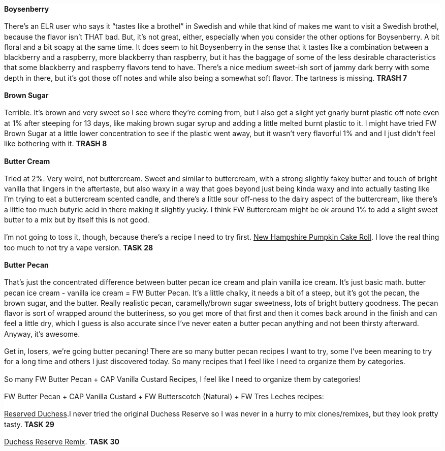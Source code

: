 **Boysenberry**

There’s an ELR user who says it “tastes like a brothel” in Swedish and while that kind of makes me want to visit a Swedish brothel, because the flavor isn’t THAT bad. But, it’s not great, either, especially when you consider the other options for Boysenberry. A bit floral and a bit soapy at the same time. It does seem to hit Boysenberry in the sense that it tastes like a combination between a blackberry and a raspberry, more blackberry than raspberry, but it has the baggage of some of the less desirable characteristics that some blackberry and raspberry flavors tend to have. There’s a nice medium sweet-ish sort of jammy dark berry with some depth in there, but it’s got those off notes and while also being a somewhat soft flavor. The tartness is missing. **TRASH 7**

**Brown Sugar**

Terrible. It’s brown and very sweet so I see where they’re coming from, but I also get a slight yet gnarly burnt plastic off note even at 1% after steeping for 13 days, like making brown sugar syrup and adding a little melted burnt plastic to it. I might have tried FW Brown Sugar at a little lower concentration to see if the plastic went away, but it wasn’t very flavorful 1% and and I just didn’t feel like bothering with it. **TRASH 8**

**Butter Cream**

Tried at 2%. Very weird, not buttercream. Sweet and similar to buttercream, with a strong slightly fakey butter and touch of bright vanilla that lingers in the aftertaste, but also waxy in a way that goes beyond just being kinda waxy and into actually tasting like I’m trying to eat a buttercream scented candle, and there’s a little sour off-ness to the dairy aspect of the buttercream, like there’s a little too much butyric acid in there making it slightly yucky. I think FW Buttercream might be ok around 1% to add a slight sweet butter to a mix but by itself this is not good.

I’m not going to toss it, though, because there’s a recipe I need to try first. [New Hampshire Pumpkin Cake Roll](https://alltheflavors.com/recipes/294454#new_hampshire_pumpkin_cake_roll_by_chasing84). I love the real thing too much to not try a vape version. **TASK 28**

**Butter Pecan**

That’s just the concentrated difference between butter pecan ice cream and plain vanilla ice cream. It’s just basic math. butter pecan ice cream - vanilla ice cream = FW Butter Pecan. It’s a little chalky, it needs a bit of a steep, but it’s got the pecan, the brown sugar, and the butter. Really realistic pecan, caramelly/brown sugar sweetness, lots of bright buttery goodness. The pecan flavor is sort of wrapped around the butteriness, so you get more of that first and then it comes back around in the finish and can feel a little dry, which I guess is also accurate since I’ve never eaten a butter pecan anything and not been thirsty afterward. Anyway, it’s awesome.

Get in, losers, we’re going butter pecaning! There are so many butter pecan recipes I want to try, some I’ve been meaning to try for a long time and others I just discovered today. So many recipes that I feel like I need to organize them by categories.

So many FW Butter Pecan + CAP Vanilla Custard Recipes, I feel like I need to organize them by categories!

FW Butter Pecan + CAP Vanilla Custard + FW Butterscotch (Natural) + FW Tres Leches  recipes:

[Reserved Duchess](https://alltheflavors.com/recipes/32097#reserved_duchess_by_method1).I never tried the original Duchess Reserve so I was never in a hurry to mix clones/remixes, but they look pretty tasty. **TASK 29**

[Duchess Reserve Remix](https://alltheflavors.com/recipes/78665#duchess_reserve_remix_remixmonth_by_mrcoldone). **TASK 30**

